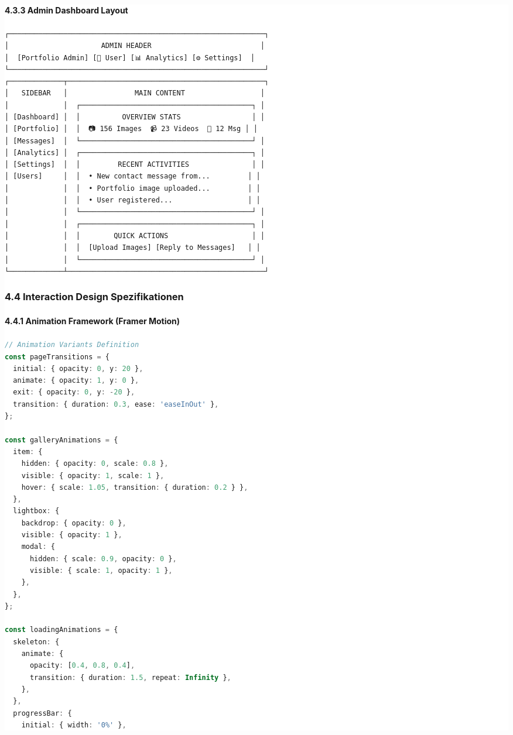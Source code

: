 #### 4.3.3 Admin Dashboard Layout

```
┌─────────────────────────────────────────────────────────────┐
│                      ADMIN HEADER                          │
│  [Portfolio Admin] [👤 User] [📊 Analytics] [⚙️ Settings]  │
└─────────────────────────────────────────────────────────────┘
┌─────────────┬───────────────────────────────────────────────┐
│   SIDEBAR   │                MAIN CONTENT                  │
│             │  ┌─────────────────────────────────────────┐ │
│ [Dashboard] │  │          OVERVIEW STATS                 │ │
│ [Portfolio] │  │  📷 156 Images  📹 23 Videos  📧 12 Msg │ │
│ [Messages]  │  └─────────────────────────────────────────┘ │
│ [Analytics] │  ┌─────────────────────────────────────────┐ │
│ [Settings]  │  │         RECENT ACTIVITIES               │ │
│ [Users]     │  │  • New contact message from...         │ │
│             │  │  • Portfolio image uploaded...         │ │
│             │  │  • User registered...                  │ │
│             │  └─────────────────────────────────────────┘ │
│             │  ┌─────────────────────────────────────────┐ │
│             │  │        QUICK ACTIONS                    │ │
│             │  │  [Upload Images] [Reply to Messages]   │ │
│             │  └─────────────────────────────────────────┘ │
└─────────────┴───────────────────────────────────────────────┘
```

### 4.4 Interaction Design Spezifikationen

#### 4.4.1 Animation Framework (Framer Motion)

```typescript
// Animation Variants Definition
const pageTransitions = {
  initial: { opacity: 0, y: 20 },
  animate: { opacity: 1, y: 0 },
  exit: { opacity: 0, y: -20 },
  transition: { duration: 0.3, ease: 'easeInOut' },
};

const galleryAnimations = {
  item: {
    hidden: { opacity: 0, scale: 0.8 },
    visible: { opacity: 1, scale: 1 },
    hover: { scale: 1.05, transition: { duration: 0.2 } },
  },
  lightbox: {
    backdrop: { opacity: 0 },
    visible: { opacity: 1 },
    modal: {
      hidden: { scale: 0.9, opacity: 0 },
      visible: { scale: 1, opacity: 1 },
    },
  },
};

const loadingAnimations = {
  skeleton: {
    animate: {
      opacity: [0.4, 0.8, 0.4],
      transition: { duration: 1.5, repeat: Infinity },
    },
  },
  progressBar: {
    initial: { width: '0%' },
```